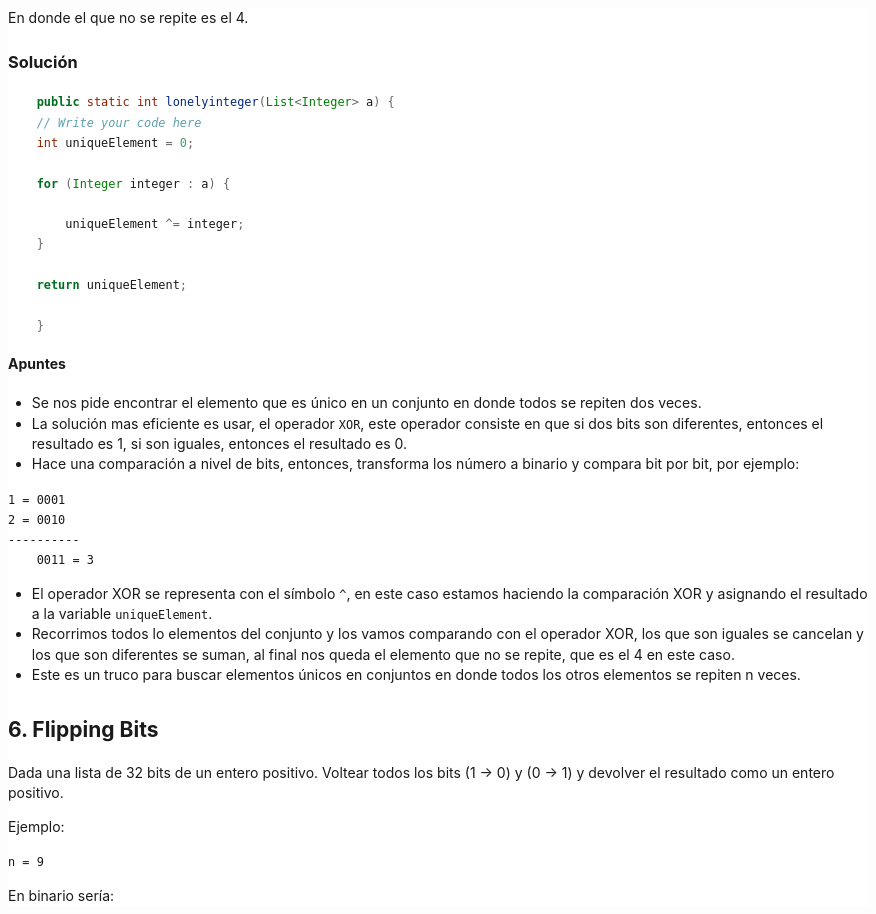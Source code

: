 En donde el que no se repite es el 4.

### Solución

```java
    public static int lonelyinteger(List<Integer> a) {
    // Write your code here
    int uniqueElement = 0;
    
    for (Integer integer : a) {
        
        uniqueElement ^= integer;
    }
    
    return uniqueElement;

    }
```

#### Apuntes

- Se nos pide encontrar el elemento que es único en un conjunto en donde todos se repiten dos veces.
- La solución mas eficiente es usar, el operador `XOR`, este operador consiste en que si dos bits son diferentes, entonces el resultado es 1, si son iguales, entonces el resultado es 0.
- Hace una comparación a nivel de bits, entonces, transforma los número a binario y compara bit por bit, por ejemplo:

```
1 = 0001
2 = 0010
----------
    0011 = 3
```
- El operador XOR se representa con el símbolo `^`, en este caso estamos haciendo la comparación XOR y asignando el resultado a la variable `uniqueElement`.
- Recorrimos todos lo elementos del conjunto y los vamos comparando con el operador XOR, los que son iguales se cancelan y los que son diferentes se suman, al final nos queda el elemento que no se repite, que es el 4 en este caso.
- Este es un truco para buscar elementos únicos en conjuntos en donde todos los otros elementos se repiten n veces.

##  6. Flipping Bits

Dada una lista de 32 bits de un entero positivo. Voltear todos los bits (1 -> 0) y (0 -> 1) y devolver el resultado como un entero positivo.

Ejemplo:

```
n = 9
```

En binario sería:

